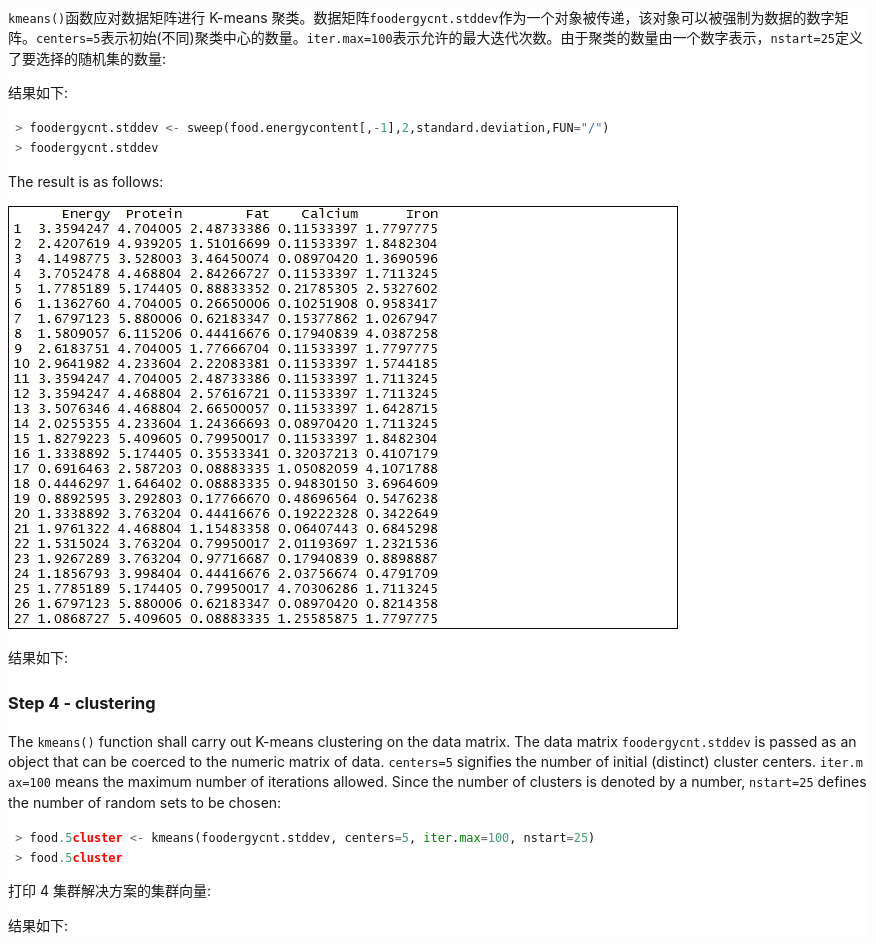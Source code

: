 `kmeans()`函数应对数据矩阵进行 K-means 聚类。数据矩阵`foodergycnt.stddev`作为一个对象被传递，该对象可以被强制为数据的数字矩阵。`centers=5`表示初始(不同)聚类中心的数量。`iter.max=100`表示允许的最大迭代次数。由于聚类的数量由一个数字表示，`nstart=25`定义了要选择的随机集的数量:

结果如下:

```py
 > foodergycnt.stddev <- sweep(food.energycontent[,-1],2,standard.deviation,FUN="/") 
 > foodergycnt.stddev

```

The result is as follows:

![Step 3 - transforming data](img/image_03_073.jpg)

结果如下:

### Step 4 - clustering

The `kmeans()` function shall carry out K-means clustering on the data matrix. The data matrix `foodergycnt.stddev` is passed as an object that can be coerced to the numeric matrix of data. `centers=5` signifies the number of initial (distinct) cluster centers. `iter.max=100` means the maximum number of iterations allowed. Since the number of clusters is denoted by a number, `nstart=25` defines the number of random sets to be chosen:

```py
 > food.5cluster <- kmeans(foodergycnt.stddev, centers=5, iter.max=100, nstart=25)
 > food.5cluster

```

打印 4 集群解决方案的集群向量:

结果如下:
